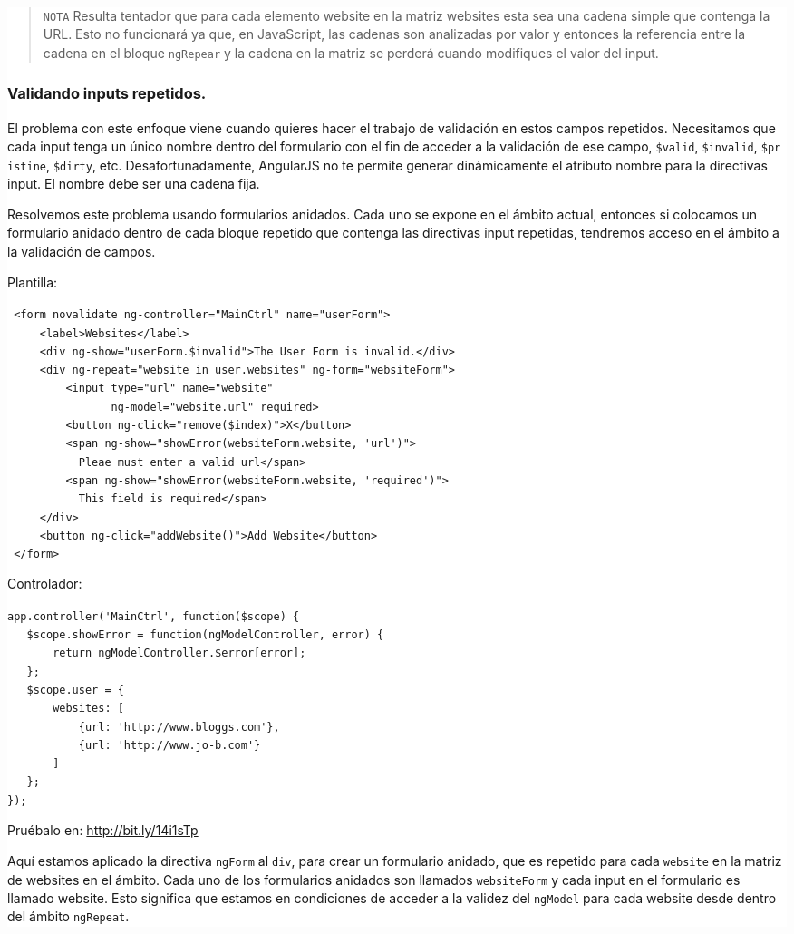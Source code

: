 > `NOTA` Resulta tentador que para cada elemento website en la matriz websites esta sea una cadena simple que contenga la URL. Esto no funcionará ya que, en JavaScript, las cadenas son analizadas por valor y entonces la referencia entre la cadena en el bloque `ngRepear` y la cadena en la matriz se perderá cuando modifiques el valor del input.      

### Validando inputs repetidos.

El problema con este enfoque viene cuando quieres hacer el trabajo de validación en estos campos repetidos. Necesitamos que cada input tenga un único nombre dentro del formulario con el fin de acceder a la validación de ese campo, `$valid`, `$invalid`, `$pristine`, `$dirty`, etc. Desafortunadamente, AngularJS no te permite generar dinámicamente el atributo nombre para la directivas input. El nombre debe ser una cadena fija.

Resolvemos este problema usando formularios anidados. Cada uno se expone en el ámbito actual, entonces si colocamos un formulario anidado dentro de cada bloque repetido que contenga las directivas input repetidas, tendremos acceso en el ámbito a la validación de campos.

Plantilla:

```
 <form novalidate ng-controller="MainCtrl" name="userForm">
     <label>Websites</label>
     <div ng-show="userForm.$invalid">The User Form is invalid.</div>
     <div ng-repeat="website in user.websites" ng-form="websiteForm">
         <input type="url" name="website"
                ng-model="website.url" required>
         <button ng-click="remove($index)">X</button>
         <span ng-show="showError(websiteForm.website, 'url')">
           Pleae must enter a valid url</span>
         <span ng-show="showError(websiteForm.website, 'required')">
           This field is required</span>
     </div>
     <button ng-click="addWebsite()">Add Website</button>
 </form>
```

Controlador:

```
app.controller('MainCtrl', function($scope) {
   $scope.showError = function(ngModelController, error) {
       return ngModelController.$error[error];
   };
   $scope.user = {
       websites: [
           {url: 'http://www.bloggs.com'},
           {url: 'http://www.jo-b.com'}
       ]
   };
});
```

Pruébalo en: http://bit.ly/14i1sTp

Aquí estamos aplicado la directiva `ngForm` al `div`, para crear un formulario anidado, que es repetido para cada `website` en la matriz de websites en el ámbito. Cada uno de los formularios anidados son llamados `websiteForm` y cada input en el formulario es llamado website. Esto significa que estamos en condiciones de acceder a la validez del `ngModel` para cada website desde dentro del ámbito `ngRepeat`.
